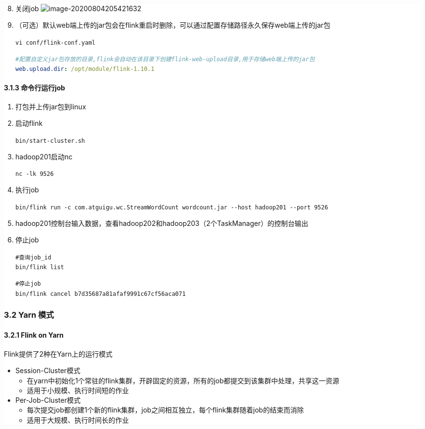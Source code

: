 8. 关闭job
   ![image-20200804205421632](Flink.assets/image-20200804205421632.png)

9. （可选）默认web端上传的jar包会在flink重启时删除，可以通过配置存储路径永久保存web端上传的jar包

   ```shell
   vi conf/flink-conf.yaml
   ```

   ```yaml
   #配置自定义jar包存放的目录,flink会自动在该目录下创建flink-web-upload目录,用于存储web端上传的jar包
   web.upload.dir: /opt/module/flink-1.10.1
   ```



#### 3.1.3 命令行运行job

1. 打包并上传jar包到linux

2. 启动flink

   ```shell
   bin/start-cluster.sh
   ```

3. hadoop201启动nc

   ```shell
   nc -lk 9526
   ```

4. 执行job

   ```shell
   bin/flink run -c com.atguigu.wc.StreamWordCount wordcount.jar --host hadoop201 --port 9526
   ```

5. hadoop201控制台输入数据，查看hadoop202和hadoop203（2个TaskManager）的控制台输出

6. 停止job

   ```shell
   #查询job_id
   bin/flink list
   ```

   ```shell
   #停止job
   bin/flink cancel b7d35687a81afaf9991c67cf56aca071
   ```



### 3.2 Yarn 模式

#### 3.2.1 Flink on Yarn

Flink提供了2种在Yarn上的运行模式

- Session-Cluster模式
  - 在yarn中初始化1个常驻的flink集群，开辟固定的资源，所有的job都提交到该集群中处理，共享这一资源
  - 适用于小规模、执行时间短的作业
- Per-Job-Cluster模式
  - 每次提交job都创建1个新的flink集群，job之间相互独立，每个flink集群随着job的结束而消除
  - 适用于大规模、执行时间长的作业
